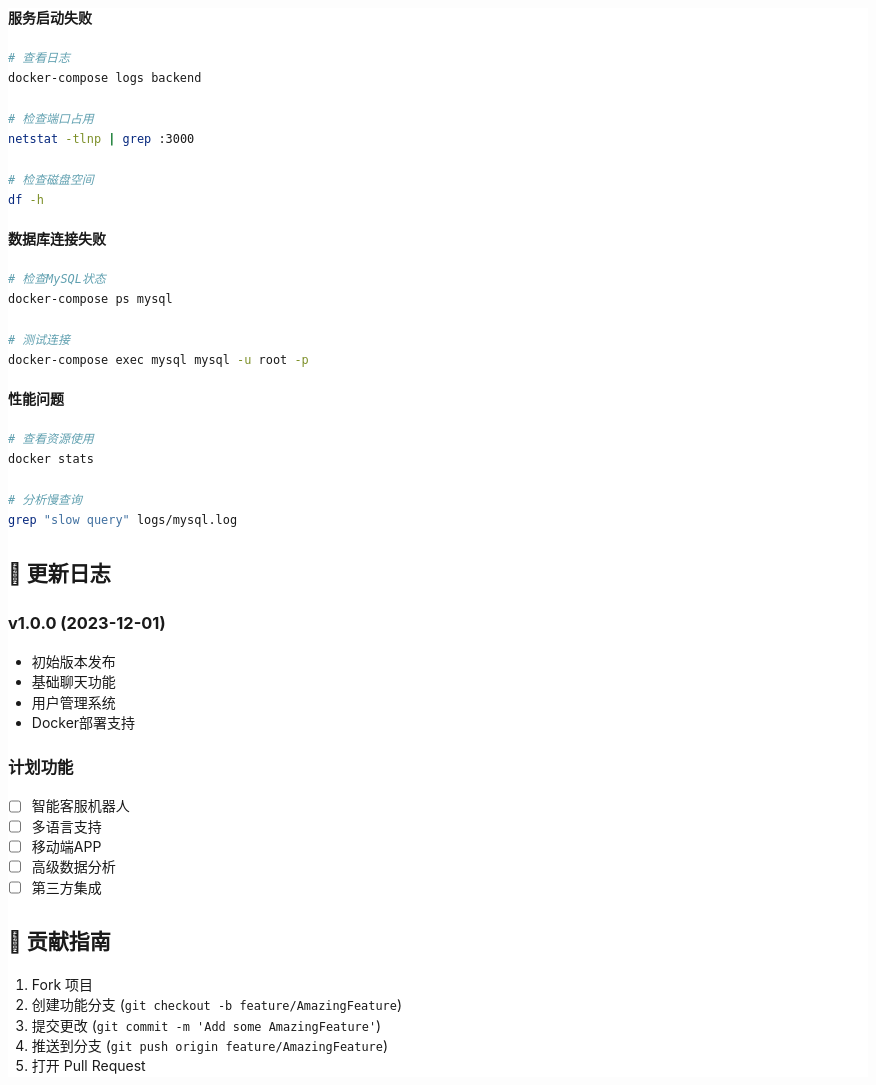 #### 服务启动失败
```bash
# 查看日志
docker-compose logs backend

# 检查端口占用
netstat -tlnp | grep :3000

# 检查磁盘空间
df -h
```

#### 数据库连接失败
```bash
# 检查MySQL状态
docker-compose ps mysql

# 测试连接
docker-compose exec mysql mysql -u root -p
```

#### 性能问题
```bash
# 查看资源使用
docker stats

# 分析慢查询
grep "slow query" logs/mysql.log
```

## 📝 更新日志

### v1.0.0 (2023-12-01)
- 初始版本发布
- 基础聊天功能
- 用户管理系统
- Docker部署支持

### 计划功能
- [ ] 智能客服机器人
- [ ] 多语言支持
- [ ] 移动端APP
- [ ] 高级数据分析
- [ ] 第三方集成

## 🤝 贡献指南

1. Fork 项目
2. 创建功能分支 (`git checkout -b feature/AmazingFeature`)
3. 提交更改 (`git commit -m 'Add some AmazingFeature'`)
4. 推送到分支 (`git push origin feature/AmazingFeature`)
5. 打开 Pull Request
